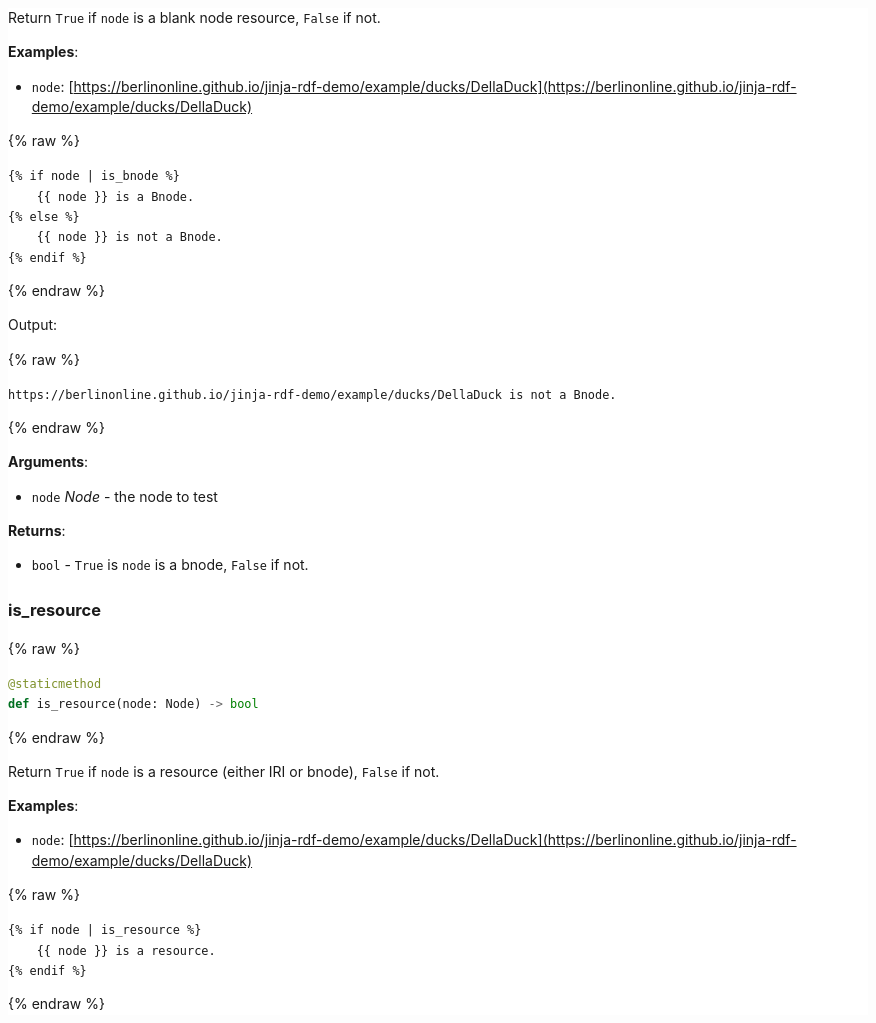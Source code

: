 Return `True` if `node` is a blank node resource, `False` if not.

**Examples**:

  
  - `node`: [https://berlinonline.github.io/jinja-rdf-demo/example/ducks/DellaDuck](https://berlinonline.github.io/jinja-rdf-demo/example/ducks/DellaDuck)
  
{% raw %}
```jinja
{% if node | is_bnode %}
    {{ node }} is a Bnode.
{% else %}
    {{ node }} is not a Bnode.
{% endif %}
```
{% endraw %}
  
  Output:
  
{% raw %}
```html
https://berlinonline.github.io/jinja-rdf-demo/example/ducks/DellaDuck is not a Bnode.
```
{% endraw %}
  

**Arguments**:

- `node` _Node_ - the node to test
  

**Returns**:

- `bool` - `True` is `node` is a bnode, `False` if not.

<a id="jinjardf.rdf_filters.RDFFilters.is_resource"></a>

### is\_resource

{% raw %}
```python
@staticmethod
def is_resource(node: Node) -> bool
```
{% endraw %}

Return `True` if `node` is a resource (either IRI or bnode), `False` if not.

**Examples**:

  
  - `node`: [https://berlinonline.github.io/jinja-rdf-demo/example/ducks/DellaDuck](https://berlinonline.github.io/jinja-rdf-demo/example/ducks/DellaDuck)
  
{% raw %}
```jinja
{% if node | is_resource %}
    {{ node }} is a resource.
{% endif %}
```
{% endraw %}
  